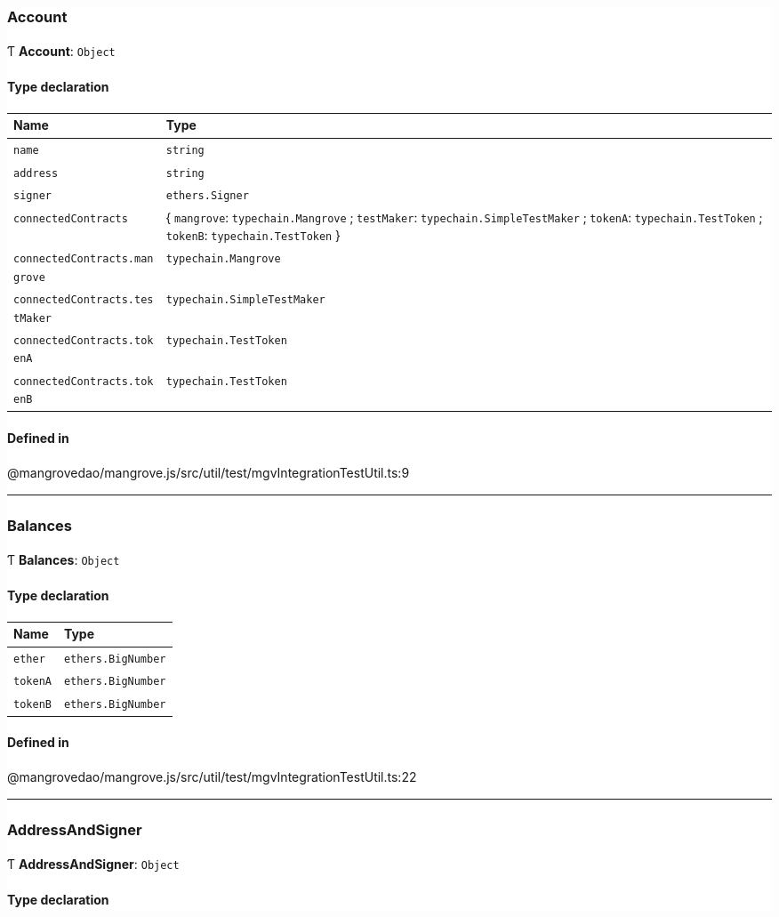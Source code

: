 ### <a id="account" name="account"></a> Account

Ƭ **Account**: `Object`

#### Type declaration

| Name | Type |
| :------ | :------ |
| `name` | `string` |
| `address` | `string` |
| `signer` | `ethers.Signer` |
| `connectedContracts` | { `mangrove`: `typechain.Mangrove` ; `testMaker`: `typechain.SimpleTestMaker` ; `tokenA`: `typechain.TestToken` ; `tokenB`: `typechain.TestToken`  } |
| `connectedContracts.mangrove` | `typechain.Mangrove` |
| `connectedContracts.testMaker` | `typechain.SimpleTestMaker` |
| `connectedContracts.tokenA` | `typechain.TestToken` |
| `connectedContracts.tokenB` | `typechain.TestToken` |

#### Defined in

@mangrovedao/mangrove.js/src/util/test/mgvIntegrationTestUtil.ts:9

___

### <a id="balances" name="balances"></a> Balances

Ƭ **Balances**: `Object`

#### Type declaration

| Name | Type |
| :------ | :------ |
| `ether` | `ethers.BigNumber` |
| `tokenA` | `ethers.BigNumber` |
| `tokenB` | `ethers.BigNumber` |

#### Defined in

@mangrovedao/mangrove.js/src/util/test/mgvIntegrationTestUtil.ts:22

___

### <a id="addressandsigner" name="addressandsigner"></a> AddressAndSigner

Ƭ **AddressAndSigner**: `Object`

#### Type declaration
